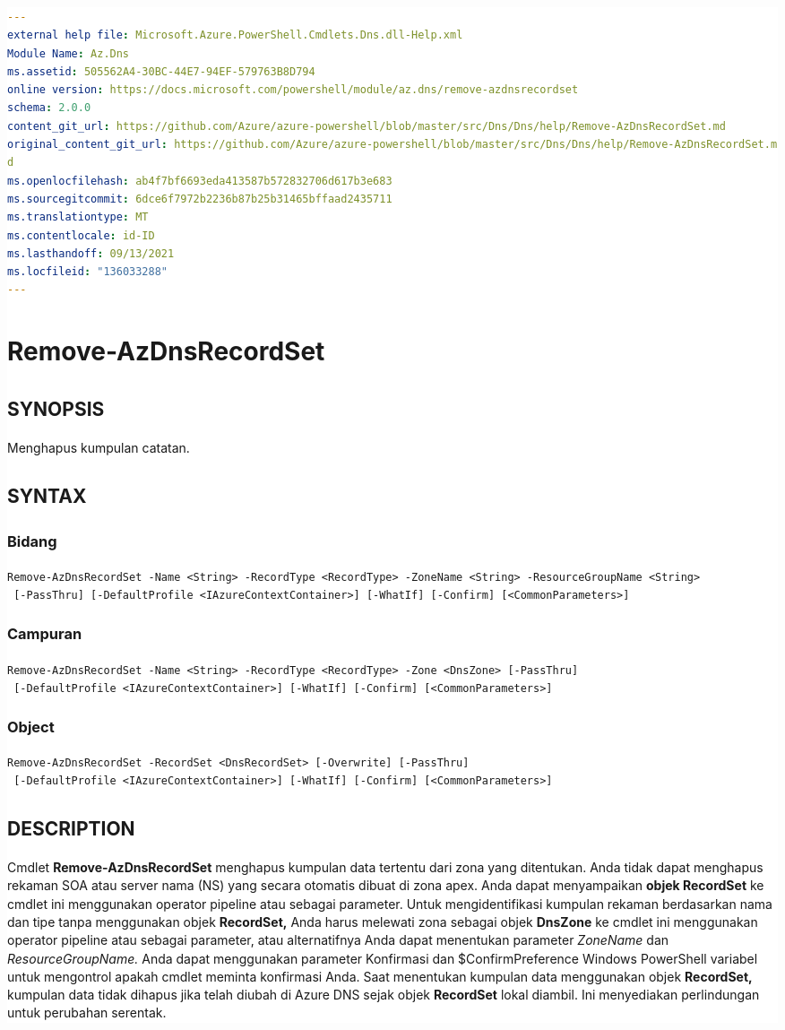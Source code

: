 ```yaml
---
external help file: Microsoft.Azure.PowerShell.Cmdlets.Dns.dll-Help.xml
Module Name: Az.Dns
ms.assetid: 505562A4-30BC-44E7-94EF-579763B8D794
online version: https://docs.microsoft.com/powershell/module/az.dns/remove-azdnsrecordset
schema: 2.0.0
content_git_url: https://github.com/Azure/azure-powershell/blob/master/src/Dns/Dns/help/Remove-AzDnsRecordSet.md
original_content_git_url: https://github.com/Azure/azure-powershell/blob/master/src/Dns/Dns/help/Remove-AzDnsRecordSet.md
ms.openlocfilehash: ab4f7bf6693eda413587b572832706d617b3e683
ms.sourcegitcommit: 6dce6f7972b2236b87b25b31465bffaad2435711
ms.translationtype: MT
ms.contentlocale: id-ID
ms.lasthandoff: 09/13/2021
ms.locfileid: "136033288"
---
```

# Remove-AzDnsRecordSet

## SYNOPSIS
Menghapus kumpulan catatan.

## SYNTAX

### Bidang
```
Remove-AzDnsRecordSet -Name <String> -RecordType <RecordType> -ZoneName <String> -ResourceGroupName <String>
 [-PassThru] [-DefaultProfile <IAzureContextContainer>] [-WhatIf] [-Confirm] [<CommonParameters>]
```

### Campuran
```
Remove-AzDnsRecordSet -Name <String> -RecordType <RecordType> -Zone <DnsZone> [-PassThru]
 [-DefaultProfile <IAzureContextContainer>] [-WhatIf] [-Confirm] [<CommonParameters>]
```

### Object
```
Remove-AzDnsRecordSet -RecordSet <DnsRecordSet> [-Overwrite] [-PassThru]
 [-DefaultProfile <IAzureContextContainer>] [-WhatIf] [-Confirm] [<CommonParameters>]
```

## DESCRIPTION
Cmdlet **Remove-AzDnsRecordSet** menghapus kumpulan data tertentu dari zona yang ditentukan.
Anda tidak dapat menghapus rekaman SOA atau server nama (NS) yang secara otomatis dibuat di zona apex.
Anda dapat menyampaikan **objek RecordSet** ke cmdlet ini menggunakan operator pipeline atau sebagai parameter.
Untuk mengidentifikasi kumpulan rekaman berdasarkan nama dan tipe tanpa menggunakan objek **RecordSet,** Anda harus melewati zona sebagai objek **DnsZone** ke cmdlet ini menggunakan operator pipeline atau sebagai parameter, atau alternatifnya Anda dapat menentukan parameter *ZoneName* dan *ResourceGroupName.*
Anda dapat menggunakan parameter Konfirmasi dan $ConfirmPreference Windows PowerShell variabel untuk mengontrol apakah cmdlet meminta konfirmasi Anda.
Saat menentukan kumpulan data menggunakan objek **RecordSet,** kumpulan data tidak dihapus jika telah diubah di Azure DNS sejak objek **RecordSet** lokal diambil.
Ini menyediakan perlindungan untuk perubahan serentak.